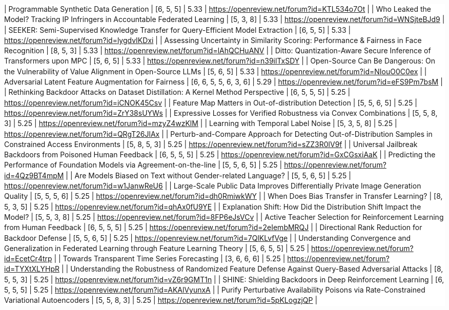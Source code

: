 | Programmable Synthetic Data Generation                                                                                                            | [6, 5, 5]             |      5.33 | https://openreview.net/forum?id=KTL534o7Ot |
| Who Leaked the Model? Tracking IP Infringers in Accountable Federated Learning                                                                    | [5, 3, 8]             |      5.33 | https://openreview.net/forum?id=WNSjteBJd9 |
| SEEKER: Semi-Supervised Knowledge Transfer for Query-Efficient Model Extraction                                                                   | [6, 5, 5]             |      5.33 | https://openreview.net/forum?id=lygdvIKDxi |
| Assessing Uncertainty in Similarity Scoring: Performance & Fairness in Face Recognition                                                           | [8, 5, 3]             |      5.33 | https://openreview.net/forum?id=lAhQCHuANV |
| Ditto: Quantization-Aware Secure Inference of Transformers upon MPC                                                                               | [5, 6, 5]             |      5.33 | https://openreview.net/forum?id=n39ilTxSDY |
| Open-Source Can Be Dangerous: On the Vulnerability of Value Alignment in Open-Source LLMs                                                         | [5, 6, 5]             |      5.33 | https://openreview.net/forum?id=NIouO0C0ex |
| Adversarial Latent Feature Augmentation for Fairness                                                                                              | [6, 6, 5, 5, 6, 3, 6] |      5.29 | https://openreview.net/forum?id=eFS9Pm7bsM |
| Rethinking Backdoor Attacks on Dataset Distillation: A Kernel Method Perspective                                                                  | [6, 5, 5, 5]          |      5.25 | https://openreview.net/forum?id=iCNOK45Csv |
| Feature Map Matters in Out-of-distribution Detection                                                                                              | [5, 5, 6, 5]          |      5.25 | https://openreview.net/forum?id=ZrY38sUYWs |
| Expressive Losses for Verified Robustness via Convex Combinations                                                                                 | [5, 5, 8, 3]          |      5.25 | https://openreview.net/forum?id=mzyZ4wzKlM |
| Learning with Temporal Label Noise                                                                                                                | [5, 3, 5, 8]          |      5.25 | https://openreview.net/forum?id=QRgT26JlAx |
| Perturb-and-Compare Approach for Detecting Out-of-Distribution Samples in Constrained Access Environments                                         | [5, 8, 5, 3]          |      5.25 | https://openreview.net/forum?id=sZZ3R0lV9f |
| Universal Jailbreak Backdoors from Poisoned Human Feedback                                                                                        | [6, 5, 5, 5]          |      5.25 | https://openreview.net/forum?id=GxCGsxiAaK |
| Predicting the Performance of Foundation Models via Agreement-on-the-line                                                                         | [5, 5, 6, 5]          |      5.25 | https://openreview.net/forum?id=4Qz9BT4mpM |
| Are Models Biased on Text without Gender-related Language?                                                                                        | [5, 5, 6, 5]          |      5.25 | https://openreview.net/forum?id=w1JanwReU6 |
| Large-Scale Public Data Improves Differentially Private Image Generation Quality                                                                  | [5, 5, 5, 6]          |      5.25 | https://openreview.net/forum?id=dh0RmiwkWY |
| When Does Bias Transfer in Transfer Learning?                                                                                                     | [8, 5, 3, 5]          |      5.25 | https://openreview.net/forum?id=qhAx0fU9YE |
| Explanation Shift: How Did the Distribution Shift Impact the Model?                                                                               | [5, 5, 3, 8]          |      5.25 | https://openreview.net/forum?id=8FP6eJsVCv |
| Active Teacher Selection for Reinforcement Learning from Human Feedback                                                                           | [6, 5, 5, 5]          |      5.25 | https://openreview.net/forum?id=2eIembMRQJ |
| Directional Rank Reduction for Backdoor Defense                                                                                                   | [5, 5, 6, 5]          |      5.25 | https://openreview.net/forum?id=7QlKLvfVge |
| Understanding Convergence and Generalization in Federated Learning through Feature Learning Theory                                                | [5, 6, 5, 5]          |      5.25 | https://openreview.net/forum?id=EcetCr4trp |
| Towards Transparent Time Series Forecasting                                                                                                       | [3, 6, 6, 6]          |      5.25 | https://openreview.net/forum?id=TYXtXLYHpR |
| Understanding the Robustness of Randomized Feature Defense Against Query-Based Adversarial Attacks                                                | [8, 5, 5, 3]          |      5.25 | https://openreview.net/forum?id=vZ6r9GMT1n |
| SHINE: Shielding Backdoors in Deep Reinforcement Learning                                                                                         | [6, 5, 5, 5]          |      5.25 | https://openreview.net/forum?id=AKAlVyunxA |
| Purify Perturbative Availability Poisons via Rate-Constrained Variational Autoencoders                                                            | [5, 5, 8, 3]          |      5.25 | https://openreview.net/forum?id=5pKLogzjQP |